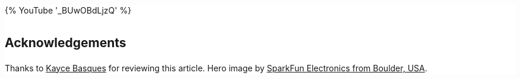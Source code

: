{% YouTube '_BUwOBdLjzQ' %}

## Acknowledgements

Thanks to [Kayce Basques] for reviewing this article.
Hero image by [SparkFun Electronics from Boulder, USA].

[turtles]: https://www.youtube.com/watch?v=1LV1Fk5ZXwA
[Generic Attribute Profile]: https://www.bluetooth.com/specifications/gatt/
[Web Bluetooth API specification]: https://webbluetoothcg.github.io/web-bluetooth/
[feedback on the spec]: https://github.com/WebBluetoothCG/web-bluetooth/issues
[feedback on the implementation]: https://bugs.chromium.org/p/chromium/issues/entry?components=Blink%3EBluetooth
[request]: #request
[connect to]: #connect
[read]: #read
[write]: #write
[receive GATT Notifications]: #notifications
[Bluetooth device gets disconnected]: #disconnect
[read and write to Bluetooth descriptors]: #descriptors
[Browser compatibility]: https://developer.mozilla.org/en-US/docs/Web/API/Web_Bluetooth_API#Browser_compatibility
[origin trial]: https://github.com/GoogleChrome/OriginTrials/blob/gh-pages/developer-guide.md
[Web Bluetooth Security Model]: https://medium.com/@jyasskin/the-web-bluetooth-security-model-666b4e7eed2
[secure contexts]: https://w3c.github.io/webappsec-secure-contexts/#intro
[TLS]: https://en.wikipedia.org/wiki/Transport_Layer_Security
[a user gesture]: https://html.spec.whatwg.org/multipage/interaction.html#activation
[`pointerup`]: https://developers.google.com/web/updates/2016/10/pointer-events
[Promises]: https://developer.mozilla.org/docs/Web/JavaScript/Reference/Global_Objects/Promise
[Promises tutorial]: /promises
[Arrow functions]: https://developer.mozilla.org/docs/Web/JavaScript/Reference/Functions/Arrow_functions
[Bluetooth GATT Battery Service]: https://www.bluetooth.com/specifications/gatt/
[the standardized Bluetooth GATT services]: https://www.bluetooth.com/specifications/assigned-numbers/
[standardized Battery Level Characteristic]: https://www.bluetooth.com/specifications/gatt/
[Read Characteristic Value Changed Sample]: https://googlechrome.github.io/samples/web-bluetooth/read-characteristic-value-changed.html
[Heart Rate Control Point Characteristic page]: https://www.bluetooth.com/specifications/gatt/
[Heart Rate Measurement]: https://www.bluetooth.com/specifications/gatt/
[Notifications Sample]: https://googlechrome.github.io/samples/web-bluetooth/notifications.html
[Device Disconnect Sample]: https://googlechrome.github.io/samples/web-bluetooth/device-disconnect.html
[Automatic Reconnect Sample]: https://googlechrome.github.io/samples/web-bluetooth/automatic-reconnect.html
[Health Thermometer service]: https://www.bluetooth.com/specifications/gatt/
[Measurement Interval characteristic]: https://www.bluetooth.com/specifications/gatt/
[Characteristic User Description descriptor]: https://www.bluetooth.com/specifications/assigned-numbers/
[Web Bluetooth samples]: https://googlechrome.github.io/samples/web-bluetooth/index.html
[BLE Peripheral Simulator Android App]: https://play.google.com/store/apps/details?id=io.github.webbluetoothcg.bletestperipheral
[curated Web Bluetooth Demos]: https://github.com/WebBluetoothCG/demos
[official Web Bluetooth Codelabs]: https://github.com/search?q=org%3Agooglecodelabs+bluetooth
[web-bluetooth-utils]: https://www.npmjs.com/package/web-bluetooth-utils
[noble]: https://github.com/sandeepmistry/noble
[angular-web-bluetooth]: https://github.com/manekinekko/angular-web-bluetooth
[Angular]: https://angularjs.org
[Polymer]: https://www.polymer-project.org/
[Get Started with Web Bluetooth]: https://beaufortfrancois.github.io/sandbox/web-bluetooth/generator
[Web Bluetooth Developer Studio Plugin]: https://github.com/beaufortfrancois/sandbox/tree/gh-pages/web-bluetooth/bluetooth-developer-studio-plugin
[How to file Web Bluetooth bugs]: https://sites.google.com/a/chromium.org/dev/developers/how-tos/file-web-bluetooth-bugs
[browser and platform implementation status]: https://github.com/WebBluetoothCG/web-bluetooth/blob/master/implementation-status.md
[Kayce Basques]: https://github.com/kaycebasques
[SparkFun Electronics from Boulder, USA]: https://commons.wikimedia.org/wiki/File:Bluetooth_4.0_Module_-_BR-LE_4.0-S2A_(16804031059).jpg
